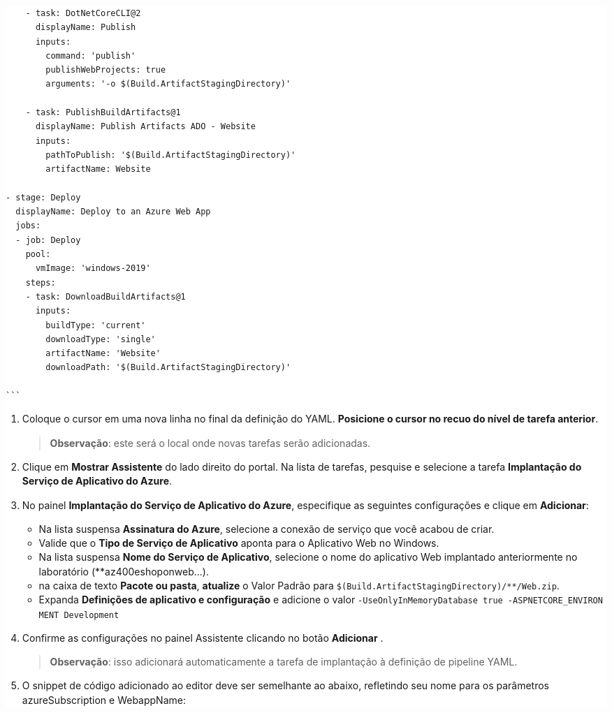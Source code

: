         - task: DotNetCoreCLI@2
          displayName: Publish
          inputs:
            command: 'publish'
            publishWebProjects: true
            arguments: '-o $(Build.ArtifactStagingDirectory)'

        - task: PublishBuildArtifacts@1
          displayName: Publish Artifacts ADO - Website
          inputs:
            pathToPublish: '$(Build.ArtifactStagingDirectory)'
            artifactName: Website

    - stage: Deploy
      displayName: Deploy to an Azure Web App
      jobs:
      - job: Deploy
        pool:
          vmImage: 'windows-2019'
        steps:
        - task: DownloadBuildArtifacts@1
          inputs:
            buildType: 'current'
            downloadType: 'single'
            artifactName: 'Website'
            downloadPath: '$(Build.ArtifactStagingDirectory)'

    ```

1. Coloque o cursor em uma nova linha no final da definição do YAML. **Posicione o cursor no recuo do nível de tarefa anterior**.

    > **Observação**: este será o local onde novas tarefas serão adicionadas.

1. Clique em **Mostrar Assistente** do lado direito do portal. Na lista de tarefas, pesquise e selecione a tarefa **Implantação do Serviço de Aplicativo do Azure**.
1. No painel **Implantação do Serviço de Aplicativo do Azure**, especifique as seguintes configurações e clique em **Adicionar**:

    - Na lista suspensa **Assinatura do Azure**, selecione a conexão de serviço que você acabou de criar.
    - Valide que o **Tipo de Serviço de Aplicativo** aponta para o Aplicativo Web no Windows.
    - Na lista suspensa **Nome do Serviço de Aplicativo**, selecione o nome do aplicativo Web implantado anteriormente no laboratório (**az400eshoponweb...).
    - na caixa de texto **Pacote ou pasta**, **atualize** o Valor Padrão para `$(Build.ArtifactStagingDirectory)/**/Web.zip`.
    - Expanda **Definições de aplicativo e configuração** e adicione o valor `-UseOnlyInMemoryDatabase true -ASPNETCORE_ENVIRONMENT Development`
1. Confirme as configurações no painel Assistente clicando no botão **Adicionar** .

    > **Observação**: isso adicionará automaticamente a tarefa de implantação à definição de pipeline YAML.

1. O snippet de código adicionado ao editor deve ser semelhante ao abaixo, refletindo seu nome para os parâmetros azureSubscription e WebappName:
